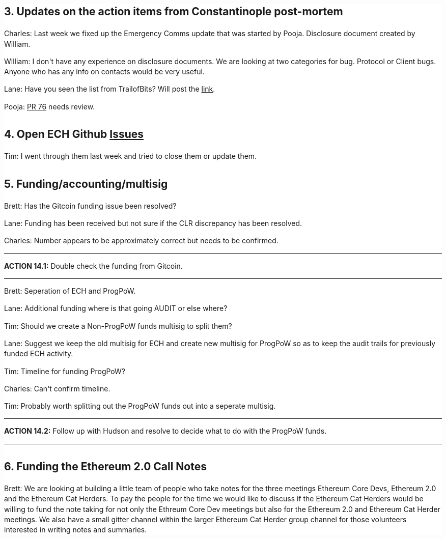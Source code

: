 ## 3. Updates on the action items from Constantinople post-mortem

Charles: Last week we fixed up the Emergency Comms update that was started by Pooja. Disclosure document created by William. 

William: I don't have any experience on disclosure documents. We are looking at two categories for bug. Protocol or Client bugs. Anyone who has any info on contacts would be very useful.

Lane: Have you seen the list from TrailofBits? Will post the [link](https://github.com/crytic/blockchain-security-contacts).

Pooja: [PR 76](https://github.com/ethereum-cat-herders/PM/pull/76) needs review.

## 4. Open ECH Github [Issues](https://github.com/ethereum-cat-herders/PM/issues)

Tim: I went through them last week and tried to close them or update them.

## 5. Funding/accounting/multisig

Brett: Has the Gitcoin funding issue been resolved? 

Lane: Funding has been received but not sure if the CLR discrepancy has been resolved. 

Charles: Number appears to be approximately correct but needs to be confirmed.

** **
**ACTION 14.1:** Double check the funding from Gitcoin.
** **

Brett: Seperation of ECH and ProgPoW. 

Lane: Additional funding where is that going AUDIT or else where?

Tim: Should we create a Non-ProgPoW funds multisig to split them?

Lane: Suggest we keep the old multisig for ECH and create new multisig for ProgPoW so as to keep the audit trails for previously funded ECH activity.

Tim: Timeline for funding ProgPoW?

Charles: Can't confirm timeline.

Tim: Probably worth splitting out the ProgPoW funds out into a seperate multisig.

** **
**ACTION 14.2:** Follow up with Hudson and resolve to decide what to do with the ProgPoW funds.
** **

## 6. Funding the Ethereum 2.0 Call Notes

Brett: We are looking at building a little team of people who take notes for the three meetings Ethereum Core Devs, Ethereum 2.0 and the Ethereum Cat Herders. To pay the people for the time we would like to discuss if the Ethereum Cat Herders would be willing to fund the note taking for not only the Ethreum Core Dev meetings but also for the Ethereum 2.0 and Ethereum Cat Herder meetings. We also have a small gitter channel within the larger Ethereum Cat Herder group channel for those volunteers interested in writing notes and summaries.
